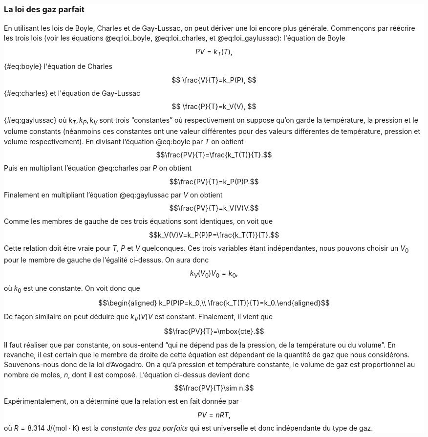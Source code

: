 ### La loi des gaz parfait

En utilisant les lois de Boyle, Charles et de Gay-Lussac, on peut
dériver une loi encore plus générale. Commençons par réécrire les trois
lois (voir les équations @eq:loi_boyle,
@eq:loi_charles, et @eq:loi_gaylussac):
l'équation de Boyle
$$
PV=k_T(T),
$${#eq:boyle}
l'équation de Charles
$$
\frac{V}{T}=k_P(P),
$${#eq:charles}
et l'équation de Gay-Lussac
$$
\frac{P}{T}=k_V(V),
$${#eq:gaylussac} 
où $k_T,k_P,k_V$
sont trois “constantes” où respectivement on suppose qu’on garde la
température, la pression et le volume constants (néanmoins ces
constantes ont une valeur différentes pour des valeurs différentes de
température, pression et volume respectivement). En divisant
l’équation @eq:boyle par $T$ on obtient
$$\frac{PV}{T}=\frac{k_T(T)}{T}.$$ Puis en multipliant
l’équation @eq:charles par $P$ on obtient
$$\frac{PV}{T}=k_P(P)P.$$ Finalement en multipliant
l’équation @eq:gaylussac par $V$ on obtient
$$\frac{PV}{T}=k_V(V)V.$$ Comme les membres de gauche de ces trois
équations sont identiques, on voit que
$$k_V(V)V=k_P(P)P=\frac{k_T(T)}{T}.$$ Cette relation doit être vraie
pour $T$, $P$ et $V$ quelconques. Ces trois variables étant
indépendantes, nous pouvons choisir un $V_0$ pour le membre de gauche de
l’égalité ci-dessus. On aura donc $$k_V(V_0)V_0=k_0,$$ où $k_0$ est une
constante. On voit donc que $$\begin{aligned}
k_P(P)P=k_0,\\
\frac{k_T(T)}{T}=k_0.\end{aligned}$$ De façon similaire on peut déduire
que $k_V(V)V$ est constant. Finalement, il vient que
$$\frac{PV}{T}=\mbox{cte}.$$ Il faut réaliser que par constante, on
sous-entend “qui ne dépend pas de la pression, de la température ou du
volume”. En revanche, il est certain que le membre de droite de cette
équation est dépendant de la quantité de gaz que nous considérons.
Souvenons-nous donc de la loi d’Avogadro. On a qu’à pression et
température constante, le volume de gaz est proportionnel au nombre de
moles, $n$, dont il est composé. L’équation ci-dessus devient donc
$$\frac{PV}{T}\sim n.$$ Expérimentalement, on a déterminé que la
relation est en fait donnée par $$PV=nRT,$$ où
$R=8.314\ {\mathrm{J}}/({\mathrm{mol}}\cdot{\mathrm{K}})$ est la
*constante des gaz parfaits* qui est universelle et donc indépendante du
type de gaz.
